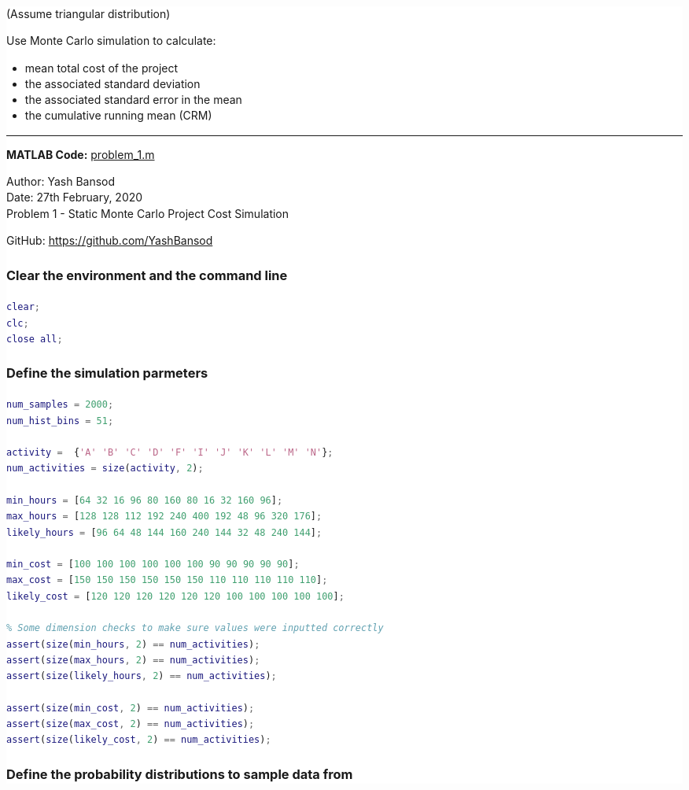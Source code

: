 
(Assume triangular distribution)

Use Monte Carlo simulation to calculate:

- mean total cost of the project
- the associated standard deviation
- the associated standard error in the mean
- the cumulative running mean (CRM)

---

**MATLAB Code:** [problem_1.m](./problem_1.m)

Author: Yash Bansod  
Date: 27th February, 2020  
Problem 1 - Static Monte Carlo Project Cost Simulation  

GitHub: https://github.com/YashBansod

### Clear the environment and the command line

```matlab
clear;
clc;
close all;
```

### Define the simulation parmeters

```matlab
num_samples = 2000;
num_hist_bins = 51;

activity =  {'A' 'B' 'C' 'D' 'F' 'I' 'J' 'K' 'L' 'M' 'N'};
num_activities = size(activity, 2);

min_hours = [64 32 16 96 80 160 80 16 32 160 96];
max_hours = [128 128 112 192 240 400 192 48 96 320 176];
likely_hours = [96 64 48 144 160 240 144 32 48 240 144];

min_cost = [100 100 100 100 100 100 90 90 90 90 90];
max_cost = [150 150 150 150 150 150 110 110 110 110 110];
likely_cost = [120 120 120 120 120 120 100 100 100 100 100];

% Some dimension checks to make sure values were inputted correctly
assert(size(min_hours, 2) == num_activities);
assert(size(max_hours, 2) == num_activities);
assert(size(likely_hours, 2) == num_activities);

assert(size(min_cost, 2) == num_activities);
assert(size(max_cost, 2) == num_activities);
assert(size(likely_cost, 2) == num_activities);
```

### Define the probability distributions to sample data from
